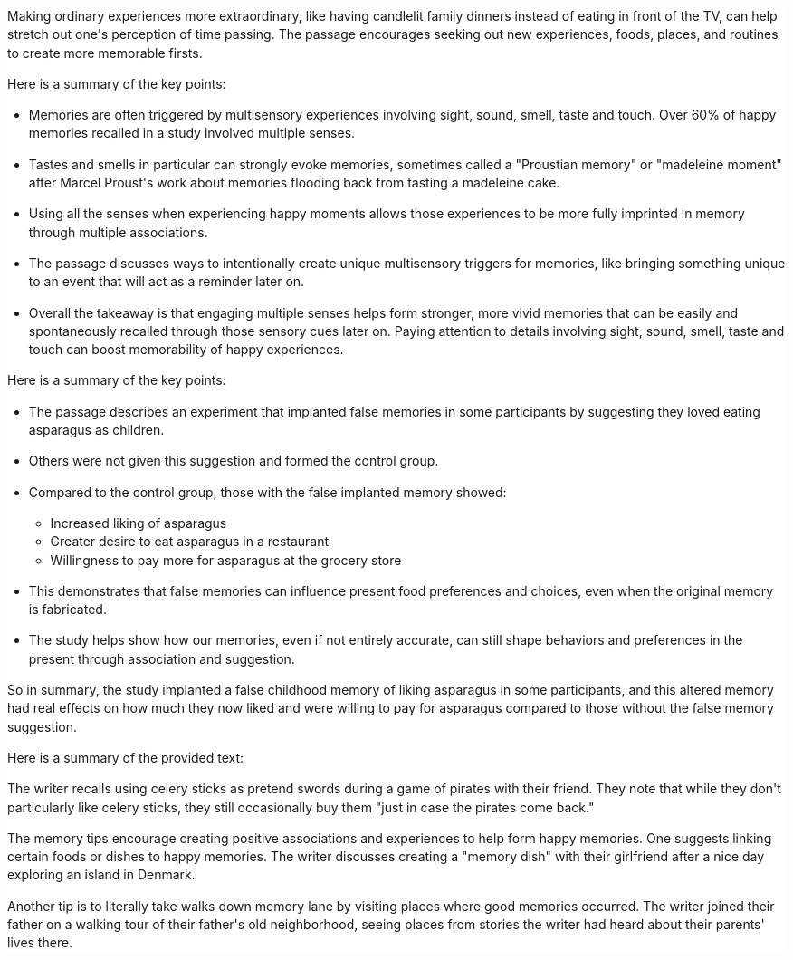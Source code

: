 Making ordinary experiences more extraordinary, like having candlelit family dinners instead of eating in front of the TV, can help stretch out one's perception of time passing. The passage encourages seeking out new experiences, foods, places, and routines to create more memorable firsts.

 Here is a summary of the key points:

- Memories are often triggered by multisensory experiences involving sight, sound, smell, taste and touch. Over 60% of happy memories recalled in a study involved multiple senses. 

- Tastes and smells in particular can strongly evoke memories, sometimes called a "Proustian memory" or "madeleine moment" after Marcel Proust's work about memories flooding back from tasting a madeleine cake. 

- Using all the senses when experiencing happy moments allows those experiences to be more fully imprinted in memory through multiple associations. 

- The passage discusses ways to intentionally create unique multisensory triggers for memories, like bringing something unique to an event that will act as a reminder later on. 

- Overall the takeaway is that engaging multiple senses helps form stronger, more vivid memories that can be easily and spontaneously recalled through those sensory cues later on. Paying attention to details involving sight, sound, smell, taste and touch can boost memorability of happy experiences.

 Here is a summary of the key points:

- The passage describes an experiment that implanted false memories in some participants by suggesting they loved eating asparagus as children. 

- Others were not given this suggestion and formed the control group. 

- Compared to the control group, those with the false implanted memory showed:

   - Increased liking of asparagus
   - Greater desire to eat asparagus in a restaurant
   - Willingness to pay more for asparagus at the grocery store

- This demonstrates that false memories can influence present food preferences and choices, even when the original memory is fabricated. 

- The study helps show how our memories, even if not entirely accurate, can still shape behaviors and preferences in the present through association and suggestion.

So in summary, the study implanted a false childhood memory of liking asparagus in some participants, and this altered memory had real effects on how much they now liked and were willing to pay for asparagus compared to those without the false memory suggestion.

 Here is a summary of the provided text:

The writer recalls using celery sticks as pretend swords during a game of pirates with their friend. They note that while they don't particularly like celery sticks, they still occasionally buy them "just in case the pirates come back." 

The memory tips encourage creating positive associations and experiences to help form happy memories. One suggests linking certain foods or dishes to happy memories. The writer discusses creating a "memory dish" with their girlfriend after a nice day exploring an island in Denmark. 

Another tip is to literally take walks down memory lane by visiting places where good memories occurred. The writer joined their father on a walking tour of their father's old neighborhood, seeing places from stories the writer had heard about their parents' lives there. 
